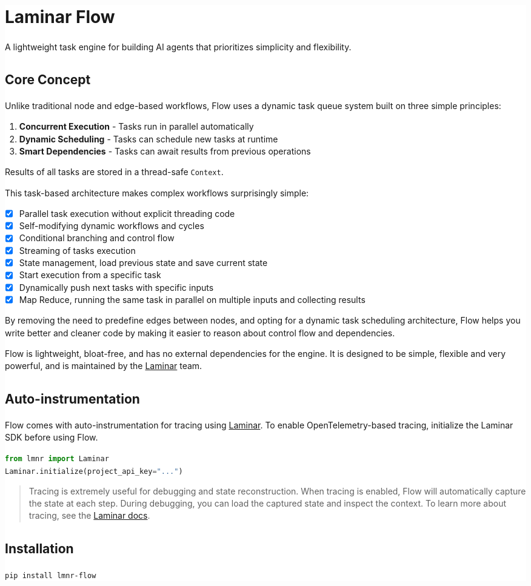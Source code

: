 # Laminar Flow

A lightweight task engine for building AI agents that prioritizes simplicity and flexibility.

## Core Concept

Unlike traditional node and edge-based workflows, Flow uses a dynamic task queue system built on three simple principles:

1. **Concurrent Execution** - Tasks run in parallel automatically
2. **Dynamic Scheduling** - Tasks can schedule new tasks at runtime
3. **Smart Dependencies** - Tasks can await results from previous operations

Results of all tasks are stored in a thread-safe `Context`.

This task-based architecture makes complex workflows surprisingly simple:

- [x] Parallel task execution without explicit threading code
- [x] Self-modifying dynamic workflows and cycles
- [x] Conditional branching and control flow
- [x] Streaming of tasks execution
- [x] State management, load previous state and save current state
- [x] Start execution from a specific task
- [x] Dynamically push next tasks with specific inputs
- [x] Map Reduce, running the same task in parallel on multiple inputs and collecting results

By removing the need to predefine edges between nodes, and opting for a dynamic task scheduling architecture, Flow helps you write better and cleaner code by making it easier to reason about control flow and dependencies.

Flow is lightweight, bloat-free, and has no external dependencies for the engine. It is designed to be simple, flexible and very powerful, and is maintained by the [Laminar](https://github.com/lmnr-ai/lmnr) team.

## Auto-instrumentation
Flow comes with auto-instrumentation for tracing using [Laminar](https://github.com/lmnr-ai/lmnr). To enable OpenTelemetry-based tracing, initialize the Laminar SDK before using Flow.

```python
from lmnr import Laminar
Laminar.initialize(project_api_key="...")
```

> Tracing is extremely useful for debugging and state reconstruction. When tracing is enabled, Flow will automatically capture the state at each step. During debugging, you can load the captured state and inspect the context. To learn more about tracing, see the [Laminar docs](https://docs.lmnr.ai).

## Installation

```bash
pip install lmnr-flow
```
